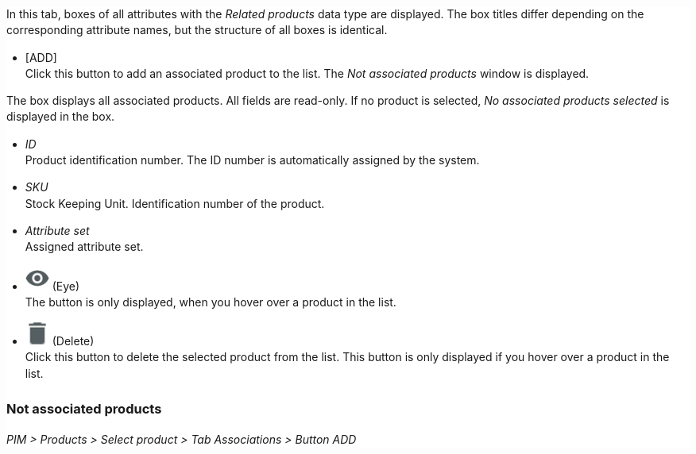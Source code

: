In this tab, boxes of all attributes with the *Related products* data type are displayed. The box titles differ depending on the corresponding attribute names, but the structure of all boxes is identical.

- [ADD]   
    Click this button to add an associated product to the list. The *Not associated products* window is displayed.

The box displays all associated products. All fields are read-only. If no product is selected, *No associated products selected* is displayed in the box.

- *ID*   
    Product identification number. The ID number is automatically assigned by the system.

- *SKU*   
    Stock Keeping Unit. Identification number of the product.

- *Attribute set*   
    Assigned attribute set.

- ![Eye](../../Assets/Icons/Eye01.png "[Eye]") (Eye)   
    The button is only displayed, when you hover over a product in the list.

[comment]: <> (what should be displayed? loading never ends...)

- ![Delete](../../Assets/Icons/Trash01.png "[Delete]") (Delete)   
    Click this button to delete the selected product from the list. This button is only displayed if you hover over a product in the list.


### Not associated products

*PIM > Products > Select product > Tab Associations > Button ADD*


[comment]: <> (when can I reset a view? -> cannot track when this entry is displayed; where is a view published?)
[comment]: <> (window needs title!)
[comment]: <> (not working -> if I want to edit an offer, a window is displayed loading all the time...)
[comment]: <> (when is an error displayed here? what is displayed? The Error code or message?)
[comment]: <> (offer or product? how does this work? When I enter a different SKU, The SKU is automatically overwritten)
[comment]: <> (what else?)
[comment]: <> (what id number is that? How is it created?)
[comment]: <> (link to the Corresponding warehouse documentation? What about the buttons [HILFE] and [SPEICHERN]?)
[comment]: <> (link to the Corresponding material management/Artikelverwaltung documentation? What about the buttons [HILFE] and [SPEICHERN]?)
[comment]: <> (not working -> if I want to edit an offer, a window is displayed loading all the time...)
[comment]: <> (when is an error displayed here?)
[comment]: <> (offer or product? how does this work? When I enter a different SKU, The SKU is automatically overwritten)